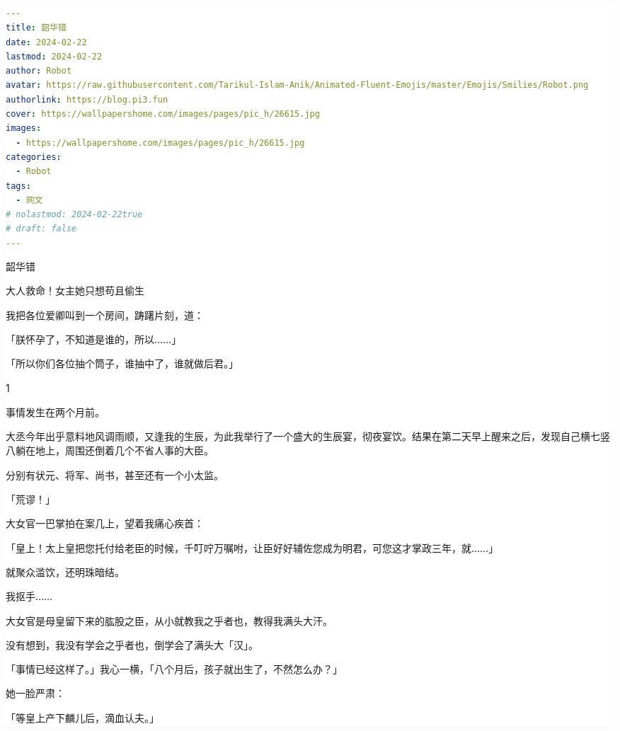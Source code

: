 ```yaml
---
title: 韶华错
date: 2024-02-22
lastmod: 2024-02-22
author: Robot
avatar: https://raw.githubusercontent.com/Tarikul-Islam-Anik/Animated-Fluent-Emojis/master/Emojis/Smilies/Robot.png
authorlink: https://blog.pi3.fun
cover: https://wallpapershome.com/images/pages/pic_h/26615.jpg
images:
  - https://wallpapershome.com/images/pages/pic_h/26615.jpg
categories:
  - Robot
tags:
  - 网文
# nolastmod: 2024-02-22true
# draft: false
---
```




韶华错

大人救命！女主她只想苟且偷生

我把各位爱卿叫到一个房间，踌躇片刻，道：

「朕怀孕了，不知道是谁的，所以……」

「所以你们各位抽个筒子，谁抽中了，谁就做后君。」

1

事情发生在两个月前。

大丞今年出乎意料地风调雨顺，又逢我的生辰，为此我举行了一个盛大的生辰宴，彻夜宴饮。结果在第二天早上醒来之后，发现自己横七竖八躺在地上，周围还倒着几个不省人事的大臣。

分别有状元、将军、尚书，甚至还有一个小太监。

「荒谬！」

大女官一巴掌拍在案几上，望着我痛心疾首：

「皇上！太上皇把您托付给老臣的时候，千叮咛万嘱咐，让臣好好辅佐您成为明君，可您这才掌政三年，就……」

就聚众滥饮，还明珠暗结。

我抠手……

大女官是母皇留下来的肱股之臣，从小就教我之乎者也，教得我满头大汗。

没有想到，我没有学会之乎者也，倒学会了满头大「汉」。

「事情已经这样了。」我心一横，「八个月后，孩子就出生了，不然怎么办？」

她一脸严肃：

「等皇上产下麟儿后，滴血认夫。」
